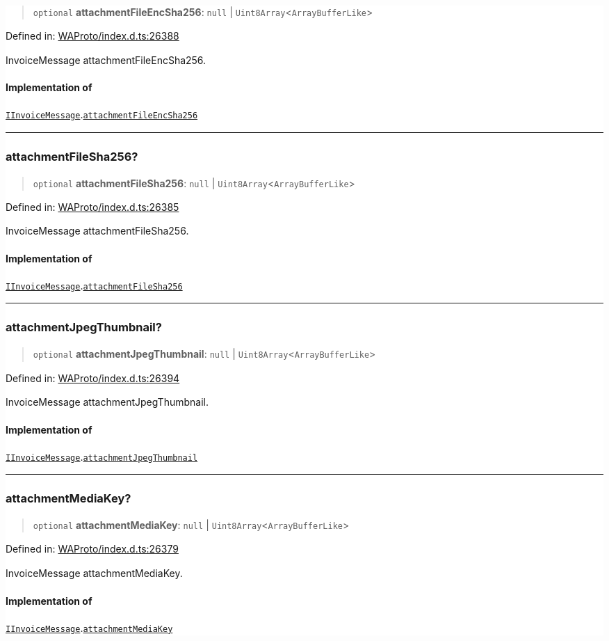 > `optional` **attachmentFileEncSha256**: `null` \| `Uint8Array`\<`ArrayBufferLike`\>

Defined in: [WAProto/index.d.ts:26388](https://github.com/Fokusdotid/bail/blob/3bcafd64e13ba51a595ace0ee7bd2c9c52ab1814/WAProto/index.d.ts#L26388)

InvoiceMessage attachmentFileEncSha256.

#### Implementation of

[`IInvoiceMessage`](../interfaces/IInvoiceMessage.md).[`attachmentFileEncSha256`](../interfaces/IInvoiceMessage.md#attachmentfileencsha256)

***

### attachmentFileSha256?

> `optional` **attachmentFileSha256**: `null` \| `Uint8Array`\<`ArrayBufferLike`\>

Defined in: [WAProto/index.d.ts:26385](https://github.com/Fokusdotid/bail/blob/3bcafd64e13ba51a595ace0ee7bd2c9c52ab1814/WAProto/index.d.ts#L26385)

InvoiceMessage attachmentFileSha256.

#### Implementation of

[`IInvoiceMessage`](../interfaces/IInvoiceMessage.md).[`attachmentFileSha256`](../interfaces/IInvoiceMessage.md#attachmentfilesha256)

***

### attachmentJpegThumbnail?

> `optional` **attachmentJpegThumbnail**: `null` \| `Uint8Array`\<`ArrayBufferLike`\>

Defined in: [WAProto/index.d.ts:26394](https://github.com/Fokusdotid/bail/blob/3bcafd64e13ba51a595ace0ee7bd2c9c52ab1814/WAProto/index.d.ts#L26394)

InvoiceMessage attachmentJpegThumbnail.

#### Implementation of

[`IInvoiceMessage`](../interfaces/IInvoiceMessage.md).[`attachmentJpegThumbnail`](../interfaces/IInvoiceMessage.md#attachmentjpegthumbnail)

***

### attachmentMediaKey?

> `optional` **attachmentMediaKey**: `null` \| `Uint8Array`\<`ArrayBufferLike`\>

Defined in: [WAProto/index.d.ts:26379](https://github.com/Fokusdotid/bail/blob/3bcafd64e13ba51a595ace0ee7bd2c9c52ab1814/WAProto/index.d.ts#L26379)

InvoiceMessage attachmentMediaKey.

#### Implementation of

[`IInvoiceMessage`](../interfaces/IInvoiceMessage.md).[`attachmentMediaKey`](../interfaces/IInvoiceMessage.md#attachmentmediakey)
